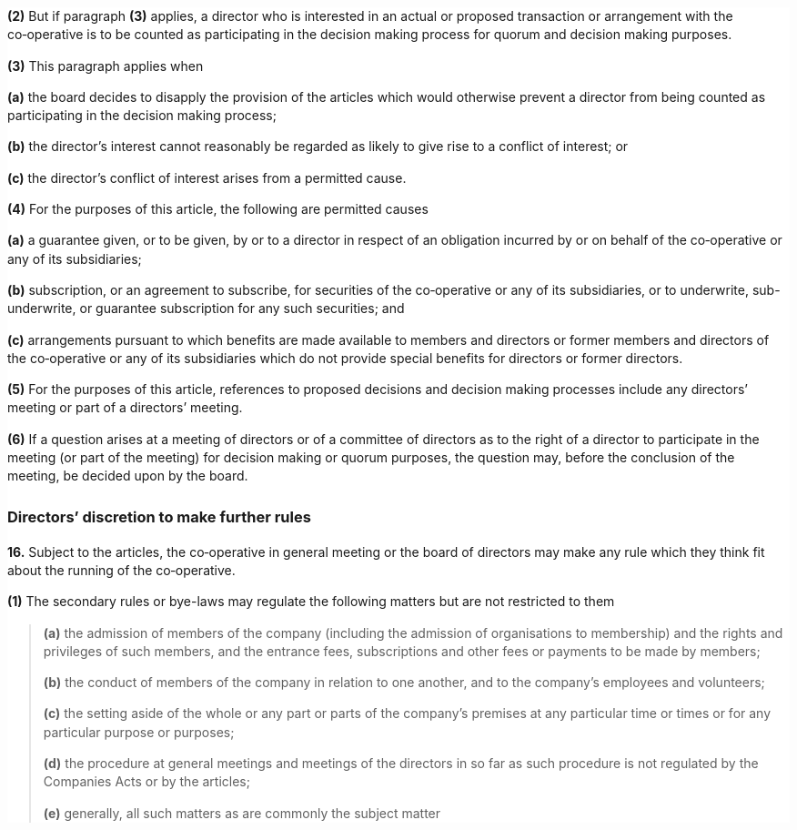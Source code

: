 **(2)** But if paragraph **(3)** applies, a director who is interested
in an actual or proposed transaction or arrangement with the
co‑operative is to be counted as participating in the decision making
process for quorum and decision making purposes.

**(3)** This paragraph applies when

**(a)** the board decides to disapply the provision of the articles
which would otherwise prevent a director from being counted as
participating in the decision making process;

**(b)** the director’s interest cannot reasonably be regarded as likely
to give rise to a conflict of interest; or

**(c)** the director’s conflict of interest arises from a permitted
cause.

**(4)** For the purposes of this article, the following are permitted
causes

**(a)** a guarantee given, or to be given, by or to a director in
respect of an obligation incurred by or on behalf of the co‑operative or
any of its subsidiaries;

**(b)** subscription, or an agreement to subscribe, for securities of
the co‑operative or any of its subsidiaries, or to underwrite,
sub-underwrite, or guarantee subscription for any such securities; and

**(c)** arrangements pursuant to which benefits are made available to
members and directors or former members and directors of the
co‑operative or any of its subsidiaries which do not provide special
benefits for directors or former directors.

**(5)** For the purposes of this article, references to proposed
decisions and decision making processes include any directors’ meeting
or part of a directors’ meeting.

**(6)** If a question arises at a meeting of directors or of a committee
of directors as to the right of a director to participate in the meeting
(or part of the meeting) for decision making or quorum purposes, the
question may, before the conclusion of the meeting, be decided upon by
the board.

### Directors’ discretion to make further rules

**16.** Subject to the articles, the co‑operative in general meeting or
the board of directors may make any rule which they think fit about the
running of the co‑operative.

**(1)** The secondary rules or bye-laws may regulate the following
matters but are not restricted to them

> **(a)** the admission of members of the company (including the
> admission of organisations to membership) and the rights and
> privileges of such members, and the entrance fees, subscriptions and
> other fees or payments to be made by members;
>
> **(b)** the conduct of members of the company in relation to one
> another, and to the company’s employees and volunteers;
>
> **(c)** the setting aside of the whole or any part or parts of the
> company’s premises at any particular time or times or for any
> particular purpose or purposes;
>
> **(d)** the procedure at general meetings and meetings of the
> directors in so far as such procedure is not regulated by the
> Companies Acts or by the articles;
>
> **(e)** generally, all such matters as are commonly the subject matter